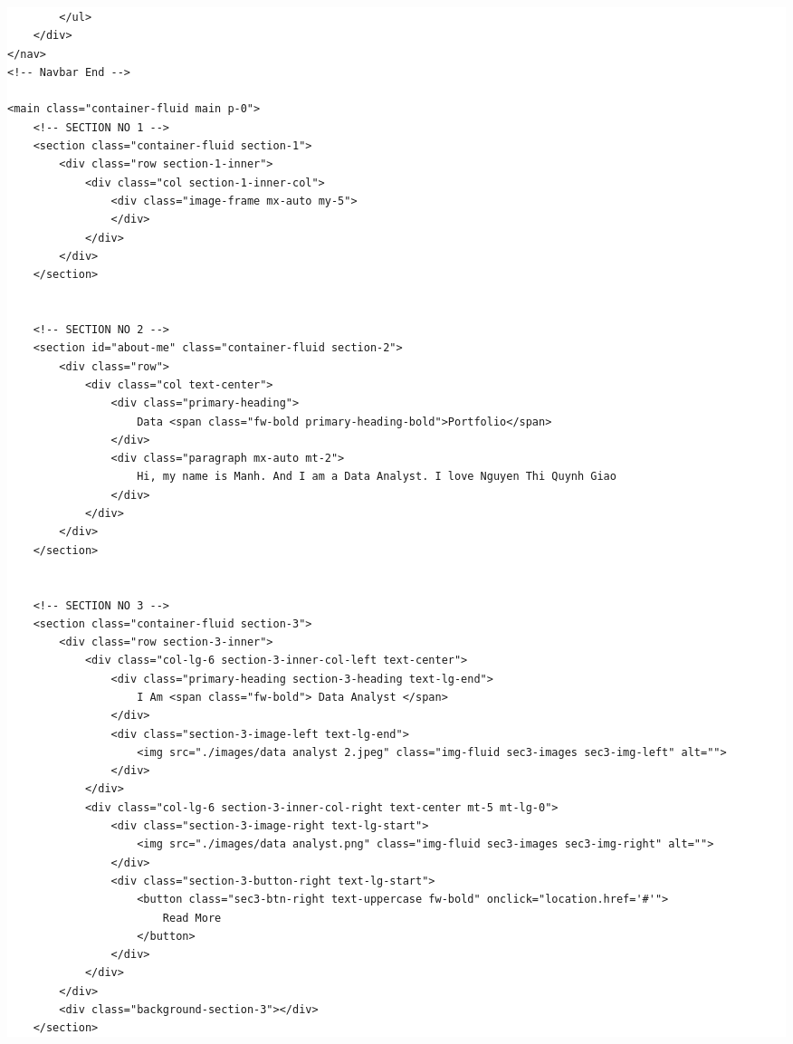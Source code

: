             </ul>
        </div>
    </nav>
    <!-- Navbar End -->

    <main class="container-fluid main p-0">
        <!-- SECTION NO 1 -->
        <section class="container-fluid section-1">
            <div class="row section-1-inner">
                <div class="col section-1-inner-col">
                    <div class="image-frame mx-auto my-5">
                    </div>
                </div>
            </div>
        </section>


        <!-- SECTION NO 2 -->
        <section id="about-me" class="container-fluid section-2">
            <div class="row">
                <div class="col text-center">
                    <div class="primary-heading">
                        Data <span class="fw-bold primary-heading-bold">Portfolio</span>
                    </div>
                    <div class="paragraph mx-auto mt-2">
                        Hi, my name is Manh. And I am a Data Analyst. I love Nguyen Thi Quynh Giao
                    </div>
                </div>
            </div>
        </section>


        <!-- SECTION NO 3 -->
        <section class="container-fluid section-3">
            <div class="row section-3-inner">
                <div class="col-lg-6 section-3-inner-col-left text-center">
                    <div class="primary-heading section-3-heading text-lg-end">
                        I Am <span class="fw-bold"> Data Analyst </span>
                    </div>
                    <div class="section-3-image-left text-lg-end">
                        <img src="./images/data analyst 2.jpeg" class="img-fluid sec3-images sec3-img-left" alt="">
                    </div>
                </div>
                <div class="col-lg-6 section-3-inner-col-right text-center mt-5 mt-lg-0">
                    <div class="section-3-image-right text-lg-start">
                        <img src="./images/data analyst.png" class="img-fluid sec3-images sec3-img-right" alt="">
                    </div>
                    <div class="section-3-button-right text-lg-start">
                        <button class="sec3-btn-right text-uppercase fw-bold" onclick="location.href='#'">
                            Read More
                        </button>
                    </div>
                </div>
            </div>
            <div class="background-section-3"></div>
        </section>
